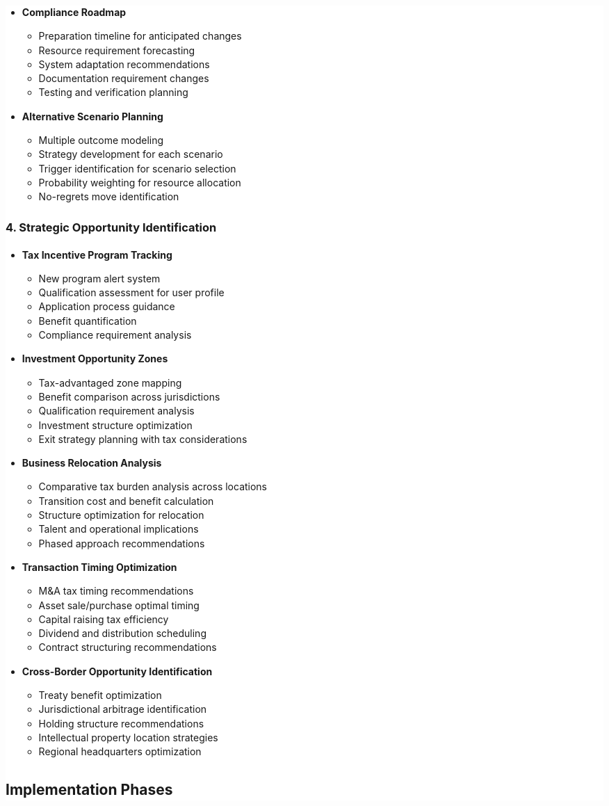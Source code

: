 - **Compliance Roadmap**
  - Preparation timeline for anticipated changes
  - Resource requirement forecasting
  - System adaptation recommendations
  - Documentation requirement changes
  - Testing and verification planning

- **Alternative Scenario Planning**
  - Multiple outcome modeling
  - Strategy development for each scenario
  - Trigger identification for scenario selection
  - Probability weighting for resource allocation
  - No-regrets move identification

### 4. Strategic Opportunity Identification

- **Tax Incentive Program Tracking**
  - New program alert system
  - Qualification assessment for user profile
  - Application process guidance
  - Benefit quantification
  - Compliance requirement analysis

- **Investment Opportunity Zones**
  - Tax-advantaged zone mapping
  - Benefit comparison across jurisdictions
  - Qualification requirement analysis
  - Investment structure optimization
  - Exit strategy planning with tax considerations

- **Business Relocation Analysis**
  - Comparative tax burden analysis across locations
  - Transition cost and benefit calculation
  - Structure optimization for relocation
  - Talent and operational implications
  - Phased approach recommendations

- **Transaction Timing Optimization**
  - M&A tax timing recommendations
  - Asset sale/purchase optimal timing
  - Capital raising tax efficiency
  - Dividend and distribution scheduling
  - Contract structuring recommendations

- **Cross-Border Opportunity Identification**
  - Treaty benefit optimization
  - Jurisdictional arbitrage identification
  - Holding structure recommendations
  - Intellectual property location strategies
  - Regional headquarters optimization

## Implementation Phases
